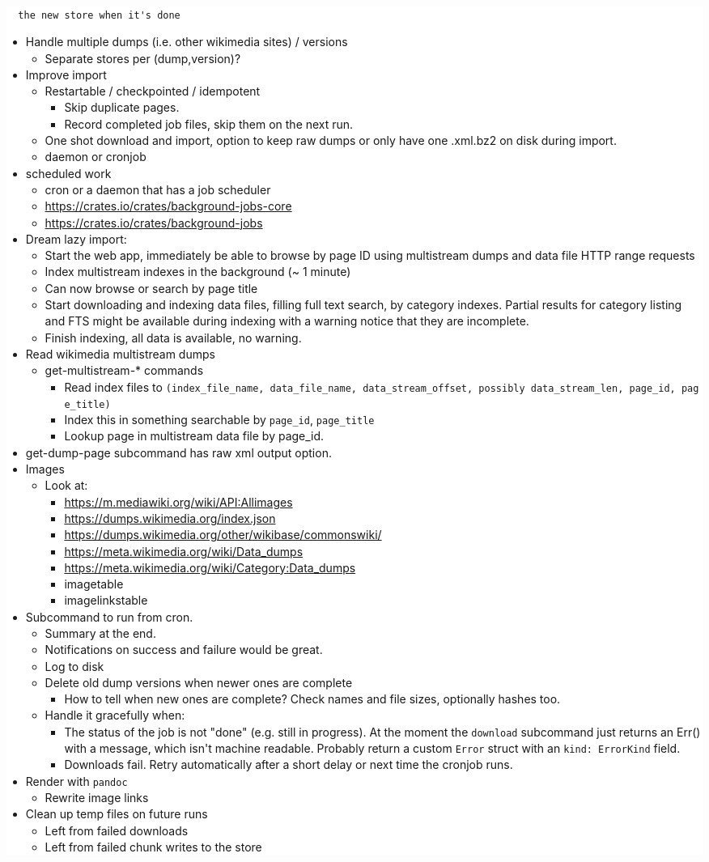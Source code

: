       the new store when it's done
* Handle multiple dumps (i.e. other wikimedia sites) / versions
    * Separate stores per (dump,version)?
* Improve import
    * Restartable / checkpointed / idempotent
        * Skip duplicate pages.
        * Record completed job files, skip them on the next run.
    * One shot download and import, option to keep raw dumps or only
      have one .xml.bz2 on disk during import.
    * daemon or cronjob
* scheduled work
    * cron or a daemon that has a job scheduler
    * https://crates.io/crates/background-jobs-core
    * https://crates.io/crates/background-jobs
* Dream lazy import:
    * Start the web app, immediately be able to browse by page ID
      using multistream dumps and data file HTTP range requests
    * Index multistream indexes in the background (~ 1 minute)
    * Can now browse or search by page title
    * Start downloading and indexing data files, filling full text
      search, by category indexes. Partial results for category
      listing and FTS might be available during indexing with a
      warning notice that they are incomplete.
    * Finish indexing, all data is available, no warning.
* Read wikimedia multistream dumps
    * get-multistream-* commands
        * Read index files to
          `(index_file_name,
            data_file_name,
            data_stream_offset,
            possibly data_stream_len,
            page_id,
            page_title)`
        * Index this in something searchable by `page_id`, `page_title`
        * Lookup page in multistream data file by page_id.
* get-dump-page subcommand has raw xml output option.
* Images
    * Look at:
        * https://m.mediawiki.org/wiki/API:Allimages
        * https://dumps.wikimedia.org/index.json
        * https://dumps.wikimedia.org/other/wikibase/commonswiki/
        * https://meta.wikimedia.org/wiki/Data_dumps
        * https://meta.wikimedia.org/wiki/Category:Data_dumps
        * imagetable
        * imagelinkstable
* Subcommand to run from cron.
    * Summary at the end.
    * Notifications on success and failure would be great.
    * Log to disk
    * Delete old dump versions when newer ones are complete
        * How to tell when new ones are complete?
          Check names and file sizes, optionally hashes too.
    * Handle it gracefully when:
        *  The status of the job is not "done" (e.g. still in
           progress). At the moment the `download` subcommand just returns
           an Err() with a message, which isn't machine readable. Probably
           return a custom `Error` struct with an `kind: ErrorKind` field.
        *  Downloads fail. Retry automatically after a short delay or next
           time the cronjob runs.
* Render with `pandoc`
    * Rewrite image links
* Clean up temp files on future runs
    * Left from failed downloads
    * Left from failed chunk writes to the store